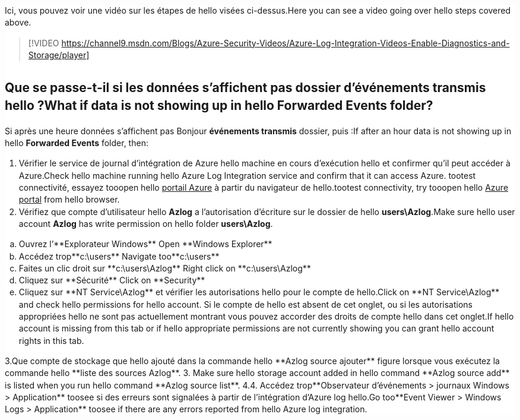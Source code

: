 <span data-ttu-id="30f76-219">Ici, vous pouvez voir une vidéo sur les étapes de hello visées ci-dessus.</span><span class="sxs-lookup"><span data-stu-id="30f76-219">Here you can see a video going over hello steps covered above.</span></span>
> [!VIDEO https://channel9.msdn.com/Blogs/Azure-Security-Videos/Azure-Log-Integration-Videos-Enable-Diagnostics-and-Storage/player]


## <a name="what-if-data-is-not-showing-up-in-hello-forwarded-events-folder"></a><span data-ttu-id="30f76-220">Que se passe-t-il si les données s’affichent pas dossier d’événements transmis hello ?</span><span class="sxs-lookup"><span data-stu-id="30f76-220">What if data is not showing up in hello Forwarded Events folder?</span></span>
<span data-ttu-id="30f76-221">Si après une heure données s’affichent pas Bonjour **événements transmis** dossier, puis :</span><span class="sxs-lookup"><span data-stu-id="30f76-221">If after an hour data is not showing up in hello **Forwarded Events** folder, then:</span></span>

1. <span data-ttu-id="30f76-222">Vérifier le service de journal d’intégration de Azure hello machine en cours d’exécution hello et confirmer qu’il peut accéder à Azure.</span><span class="sxs-lookup"><span data-stu-id="30f76-222">Check hello machine running hello Azure Log Integration service and confirm that it can access Azure.</span></span> <span data-ttu-id="30f76-223">tootest connectivité, essayez tooopen hello [portail Azure](http://portal.azure.com) à partir du navigateur de hello.</span><span class="sxs-lookup"><span data-stu-id="30f76-223">tootest connectivity, try tooopen hello [Azure portal](http://portal.azure.com) from hello browser.</span></span>
2. <span data-ttu-id="30f76-224">Vérifiez que compte d’utilisateur hello **Azlog** a l’autorisation d’écriture sur le dossier de hello **users\Azlog**.</span><span class="sxs-lookup"><span data-stu-id="30f76-224">Make sure hello user account **Azlog** has write permission on hello folder **users\Azlog**.</span></span>
  <ol type="a">
   <li><span data-ttu-id="30f76-225">Ouvrez l’**Explorateur Windows** </span><span class="sxs-lookup"><span data-stu-id="30f76-225">Open **Windows Explorer** </span></span></li>
  <li> <span data-ttu-id="30f76-226">Accédez trop**c:\users** </span><span class="sxs-lookup"><span data-stu-id="30f76-226">Navigate too**c:\users** </span></span></li>
  <li> <span data-ttu-id="30f76-227">Faites un clic droit sur **c:\users\Azlog** </span><span class="sxs-lookup"><span data-stu-id="30f76-227">Right click on **c:\users\Azlog** </span></span></li>
  <li> <span data-ttu-id="30f76-228">Cliquez sur **Sécurité**  </span><span class="sxs-lookup"><span data-stu-id="30f76-228">Click on **Security**  </span></span></li>
  <li> <span data-ttu-id="30f76-229">Cliquez sur **NT Service\Azlog** et vérifier les autorisations hello pour le compte de hello.</span><span class="sxs-lookup"><span data-stu-id="30f76-229">Click on **NT Service\Azlog** and check hello permissions for hello account.</span></span> <span data-ttu-id="30f76-230">Si le compte de hello est absent de cet onglet, ou si les autorisations appropriées hello ne sont pas actuellement montrant vous pouvez accorder des droits de compte hello dans cet onglet.</span><span class="sxs-lookup"><span data-stu-id="30f76-230">If hello account is missing from this tab or if hello appropriate permissions are not currently showing you can grant hello account rights in this tab.</span></span></li>
  </ol><span data-ttu-id="30f76-231">
3.Que compte de stockage que hello ajouté dans la commande hello **Azlog source ajouter** figure lorsque vous exécutez la commande hello **liste des sources Azlog**.</span><span class="sxs-lookup"><span data-stu-id="30f76-231">
3. Make sure hello storage account added in hello command **Azlog source add** is listed when you run hello command **Azlog source list**.</span></span>
<span data-ttu-id="30f76-232">4.</span><span class="sxs-lookup"><span data-stu-id="30f76-232">4.</span></span> <span data-ttu-id="30f76-233">Accédez trop**Observateur d’événements > journaux Windows > Application** toosee si des erreurs sont signalées à partir de l’intégration d’Azure log hello.</span><span class="sxs-lookup"><span data-stu-id="30f76-233">Go too**Event Viewer > Windows Logs > Application** toosee if there are any errors reported from hello Azure log integration.</span></span>
